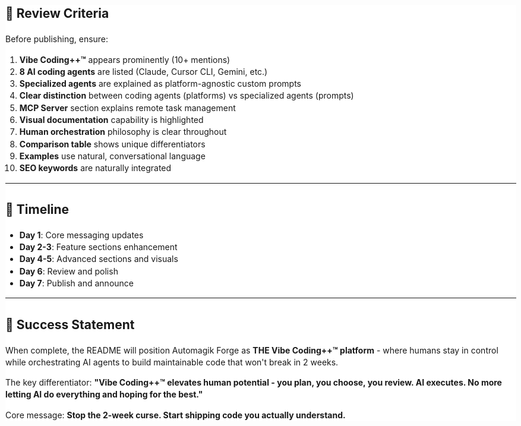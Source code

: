 
## 🚦 Review Criteria

Before publishing, ensure:

1. **Vibe Coding++™** appears prominently (10+ mentions)
2. **8 AI coding agents** are listed (Claude, Cursor CLI, Gemini, etc.)
3. **Specialized agents** are explained as platform-agnostic custom prompts
4. **Clear distinction** between coding agents (platforms) vs specialized agents (prompts)
5. **MCP Server** section explains remote task management
6. **Visual documentation** capability is highlighted
7. **Human orchestration** philosophy is clear throughout
8. **Comparison table** shows unique differentiators
9. **Examples** use natural, conversational language
10. **SEO keywords** are naturally integrated

---

## 📅 Timeline

- **Day 1**: Core messaging updates
- **Day 2-3**: Feature sections enhancement  
- **Day 4-5**: Advanced sections and visuals
- **Day 6**: Review and polish
- **Day 7**: Publish and announce

---

## 🎯 Success Statement

When complete, the README will position Automagik Forge as **THE Vibe Coding++™ platform** - where humans stay in control while orchestrating AI agents to build maintainable code that won't break in 2 weeks.

The key differentiator: **"Vibe Coding++™ elevates human potential - you plan, you choose, you review. AI executes. No more letting AI do everything and hoping for the best."**

Core message: **Stop the 2-week curse. Start shipping code you actually understand.**
